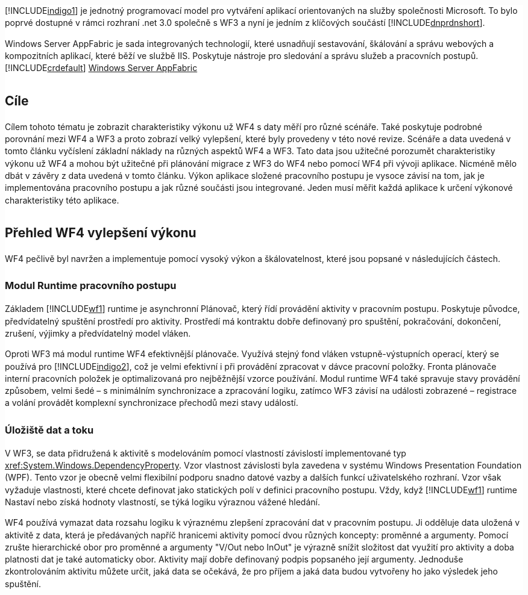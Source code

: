  [!INCLUDE[indigo1](../../../includes/indigo1-md.md)] je jednotný programovací model pro vytváření aplikací orientovaných na služby společnosti Microsoft. To bylo poprvé dostupné v rámci rozhraní .net 3.0 společně s WF3 a nyní je jedním z klíčových součástí [!INCLUDE[dnprdnshort](../../../includes/dnprdnshort-md.md)].  
  
 Windows Server AppFabric je sada integrovaných technologií, které usnadňují sestavování, škálování a správu webových a kompozitních aplikací, které běží ve službě IIS. Poskytuje nástroje pro sledování a správu služeb a pracovních postupů. [!INCLUDE[crdefault](../../../includes/crdefault-md.md)] [Windows Server AppFabric](http://msdn.microsoft.com/windowsserver/ee695849.aspx)  
  
## <a name="goals"></a>Cíle  
 Cílem tohoto tématu je zobrazit charakteristiky výkonu už WF4 s daty měří pro různé scénáře. Také poskytuje podrobné porovnání mezi WF4 a WF3 a proto zobrazí velký vylepšení, které byly provedeny v této nové revize. Scénáře a data uvedená v tomto článku vyčíslení základní náklady na různých aspektů WF4 a WF3. Tato data jsou užitečné porozumět charakteristiky výkonu už WF4 a mohou být užitečné při plánování migrace z WF3 do WF4 nebo pomocí WF4 při vývoji aplikace. Nicméně mělo dbát v závěry z data uvedená v tomto článku. Výkon aplikace složené pracovního postupu je vysoce závisí na tom, jak je implementována pracovního postupu a jak různé součásti jsou integrované. Jeden musí měřit každá aplikace k určení výkonové charakteristiky této aplikace.  
  
## <a name="overview-of-wf4-performance-enhancements"></a>Přehled WF4 vylepšení výkonu  
 WF4 pečlivě byl navržen a implementuje pomocí vysoký výkon a škálovatelnost, které jsou popsané v následujících částech.  
  
### <a name="wf-runtime"></a>Modul Runtime pracovního postupu  
 Základem [!INCLUDE[wf1](../../../includes/wf1-md.md)] runtime je asynchronní Plánovač, který řídí provádění aktivity v pracovním postupu. Poskytuje původce, předvídatelný spuštění prostředí pro aktivity. Prostředí má kontraktu dobře definovaný pro spuštění, pokračování, dokončení, zrušení, výjimky a předvídatelný model vláken.  
  
 Oproti WF3 má modul runtime WF4 efektivnější plánovače. Využívá stejný fond vláken vstupně-výstupních operací, který se používá pro [!INCLUDE[indigo2](../../../includes/indigo2-md.md)], což je velmi efektivní i při provádění zpracovat v dávce pracovní položky. Fronta plánovače interní pracovních položek je optimalizovaná pro nejběžnější vzorce používání. Modul runtime WF4 také spravuje stavy provádění způsobem, velmi šedé – s minimálním synchronizace a zpracování logiku, zatímco WF3 závisí na události zobrazené – registrace a volání provádět komplexní synchronizace přechodů mezi stavy událostí.  
  
### <a name="data-storage-and-flow"></a>Úložiště dat a toku  
 V WF3, se data přidružená k aktivitě s modelováním pomocí vlastností závislostí implementované typ <xref:System.Windows.DependencyProperty>. Vzor vlastnost závislosti byla zavedena v systému Windows Presentation Foundation (WPF). Tento vzor je obecně velmi flexibilní podporu snadno datové vazby a dalších funkcí uživatelského rozhraní. Vzor však vyžaduje vlastnosti, které chcete definovat jako statických polí v definici pracovního postupu. Vždy, když [!INCLUDE[wf1](../../../includes/wf1-md.md)] runtime Nastaví nebo získá hodnoty vlastností, se týká logiku výraznou vážené hledání.  
  
 WF4 používá vymazat data rozsahu logiku k výraznému zlepšení zpracování dat v pracovním postupu. Ji odděluje data uložená v aktivitě z data, která je předávaných napříč hranicemi aktivity pomocí dvou různých koncepty: proměnné a argumenty. Pomocí zrušte hierarchické obor pro proměnné a argumenty "V/Out nebo InOut" je výrazně snížit složitost dat využití pro aktivity a doba platnosti dat je také automaticky obor. Aktivity mají dobře definovaný podpis popsaného její argumenty. Jednoduše zkontrolováním aktivitu můžete určit, jaká data se očekává, že pro příjem a jaká data budou vytvořeny ho jako výsledek jeho spuštění.  
  